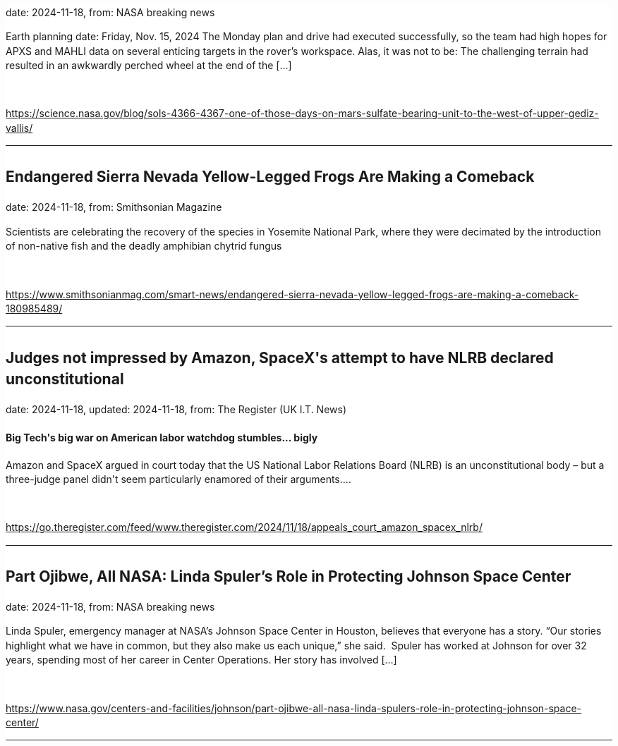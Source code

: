 date: 2024-11-18, from: NASA breaking news

Earth planning date: Friday, Nov. 15, 2024 The Monday plan and drive had executed successfully, so the team had high hopes for APXS and MAHLI data on several enticing targets in the rover’s workspace. Alas, it was not to be: The challenging terrain had resulted in an awkwardly perched wheel at the end of the […] 

<br> 

<https://science.nasa.gov/blog/sols-4366-4367-one-of-those-days-on-mars-sulfate-bearing-unit-to-the-west-of-upper-gediz-vallis/>

---

## Endangered Sierra Nevada Yellow-Legged Frogs Are Making a Comeback

date: 2024-11-18, from: Smithsonian Magazine

Scientists are celebrating the recovery of the species in Yosemite National Park, where they were decimated by the introduction of non-native fish and the deadly amphibian chytrid fungus 

<br> 

<https://www.smithsonianmag.com/smart-news/endangered-sierra-nevada-yellow-legged-frogs-are-making-a-comeback-180985489/>

---

## Judges not impressed by Amazon, SpaceX's attempt to have NLRB declared unconstitutional

date: 2024-11-18, updated: 2024-11-18, from: The Register (UK I.T. News)

<h4>Big Tech&#39;s big war on American labor watchdog stumbles... bigly</h4> <p>Amazon and SpaceX argued in court today that the US National Labor Relations Board (NLRB) is an unconstitutional body – but a three-judge panel didn&#39;t seem particularly enamored of their arguments.…</p> 

<br> 

<https://go.theregister.com/feed/www.theregister.com/2024/11/18/appeals_court_amazon_spacex_nlrb/>

---

## Part Ojibwe, All NASA: Linda Spuler’s Role in Protecting Johnson Space Center

date: 2024-11-18, from: NASA breaking news

Linda Spuler, emergency manager at NASA’s Johnson Space Center in Houston, believes that everyone has a story. “Our stories highlight what we have in common, but they also make us each unique,” she said.  Spuler has worked at Johnson for over 32 years, spending most of her career in Center Operations. Her story has involved [&#8230;] 

<br> 

<https://www.nasa.gov/centers-and-facilities/johnson/part-ojibwe-all-nasa-linda-spulers-role-in-protecting-johnson-space-center/>

---